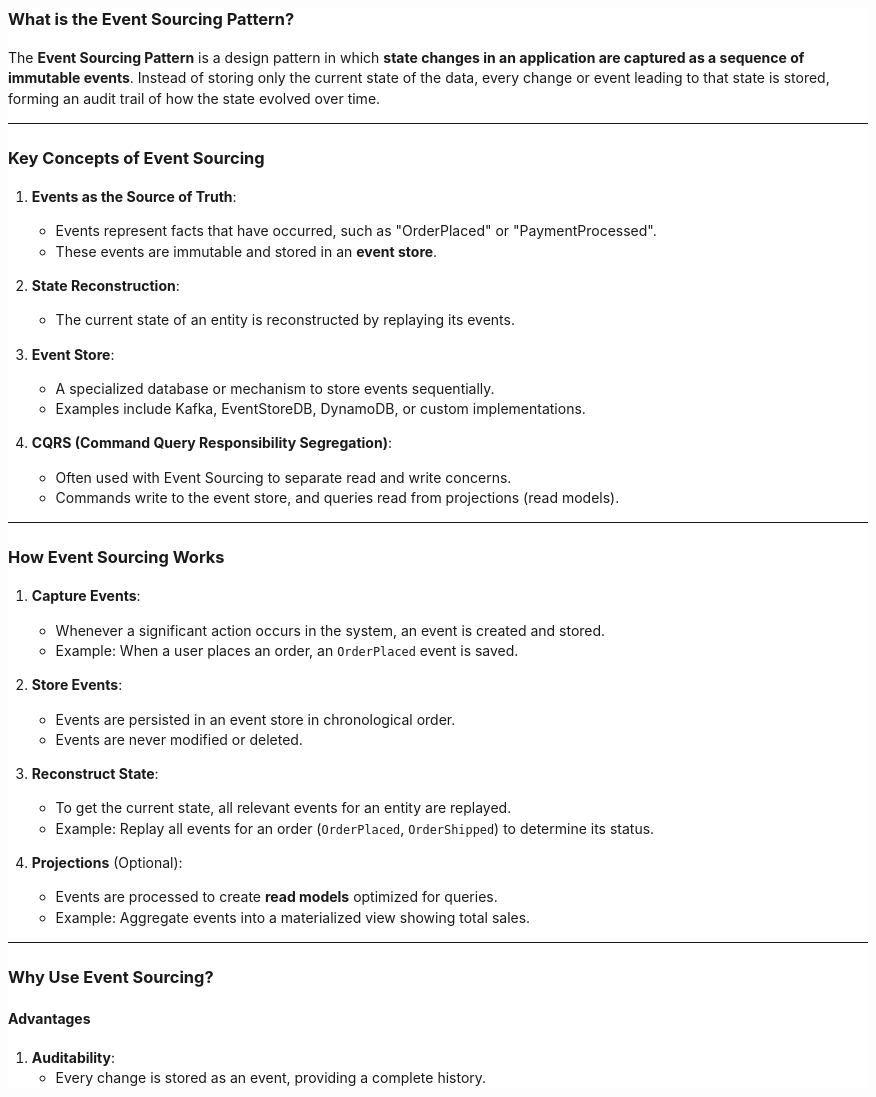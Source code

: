### **What is the Event Sourcing Pattern?**

The **Event Sourcing Pattern** is a design pattern in which **state changes in an application are captured as a sequence of immutable events**. Instead of storing only the current state of the data, every change or event leading to that state is stored, forming an audit trail of how the state evolved over time.

---

### **Key Concepts of Event Sourcing**

1. **Events as the Source of Truth**:
    - Events represent facts that have occurred, such as "OrderPlaced" or "PaymentProcessed".
    - These events are immutable and stored in an **event store**.

2. **State Reconstruction**:
    - The current state of an entity is reconstructed by replaying its events.

3. **Event Store**:
    - A specialized database or mechanism to store events sequentially.
    - Examples include Kafka, EventStoreDB, DynamoDB, or custom implementations.

4. **CQRS (Command Query Responsibility Segregation)**:
    - Often used with Event Sourcing to separate read and write concerns.
    - Commands write to the event store, and queries read from projections (read models).

---

### **How Event Sourcing Works**

1. **Capture Events**:
    - Whenever a significant action occurs in the system, an event is created and stored.
    - Example: When a user places an order, an `OrderPlaced` event is saved.

2. **Store Events**:
    - Events are persisted in an event store in chronological order.
    - Events are never modified or deleted.

3. **Reconstruct State**:
    - To get the current state, all relevant events for an entity are replayed.
    - Example: Replay all events for an order (`OrderPlaced`, `OrderShipped`) to determine its status.

4. **Projections** (Optional):
    - Events are processed to create **read models** optimized for queries.
    - Example: Aggregate events into a materialized view showing total sales.

---

### **Why Use Event Sourcing?**

#### **Advantages**

1. **Auditability**:
    - Every change is stored as an event, providing a complete history.
